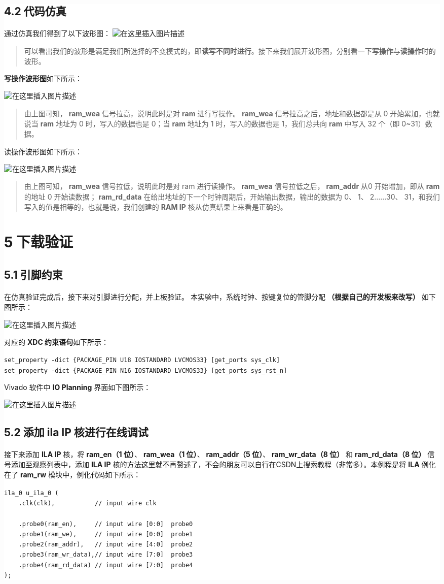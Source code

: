 
## 4.2 代码仿真


通过仿真我们得到了以下波形图：
![在这里插入图片描述](https://img-blog.csdnimg.cn/040dad0a24e34f08aea321519996b625.png)

>可以看出我们的波形是满足我们所选择的不变模式的，即**读写不同时进行**。接下来我们展开波形图，分别看一下**写操作**与**读操作**时的波形。

**写操作波形图**如下所示：

![在这里插入图片描述](https://img-blog.csdnimg.cn/ebc81f55af154d87b3397c87693f360b.png)

> 由上图可知， **ram_wea** 信号拉高，说明此时是对 **ram** 进行写操作。 **ram_wea** 信号拉高之后，地址和数据都是从 0 开始累加，也就说当 **ram** 地址为 0 时，写入的数据也是 0；当 **ram** 地址为 1 时，写入的数据也是 1，我们总共向 **ram** 中写入 32 个（即 0~31）数据。

读操作波形图如下所示：

![在这里插入图片描述](https://img-blog.csdnimg.cn/64149c2dc1984fdb94dd1254a0c85da3.png)

> 由上图可知， **ram_wea** 信号拉低，说明此时是对 ram 进行读操作。 **ram_wea** 信号拉低之后， **ram_addr** 从0 开始增加，即从 **ram** 的地址 0 开始读数据； **ram_rd_data** 在给出地址的下一个时钟周期后，开始输出数据，输出的数据为 0、 1、 2……30、 31，和我们写入的值是相等的，也就是说，我们创建的 **RAM IP** 核从仿真结果上来看是正确的。



# 5 下载验证

## 5.1 引脚约束

在仿真验证完成后，接下来对引脚进行分配，并上板验证。 本实验中，系统时钟、按键复位的管脚分配 **（根据自己的开发板来改写）** 如下图所示：

![在这里插入图片描述](https://img-blog.csdnimg.cn/78483469f4e4491d8ba511d49354438f.png)

对应的 **XDC 约束语句**如下所示：

```
set_property -dict {PACKAGE_PIN U18 IOSTANDARD LVCMOS33} [get_ports sys_clk]
set_property -dict {PACKAGE_PIN N16 IOSTANDARD LVCMOS33} [get_ports sys_rst_n]
```

Vivado 软件中 **IO Planning** 界面如下图所示：

![在这里插入图片描述](https://img-blog.csdnimg.cn/5df4a6afc13a464e82bbb9b9d5e8baaf.png)


## 5.2 添加 ila IP 核进行在线调试

接下来添加 **ILA IP** 核，将 **ram_en（1 位）**、 **ram_wea（1 位）**、 **ram_addr（5 位）**、 **ram_wr_data（8 位）** 和 **ram_rd_data（8 位）** 信号添加至观察列表中，添加 **ILA IP** 核的方法这里就不再赘述了，不会的朋友可以自行在CSDN上搜索教程（非常多）。本例程是将 **ILA** 例化在了 **ram_rw** 模块中，例化代码如下所示：

```
ila_0 u_ila_0 (
    .clk(clk),           // input wire clk

    .probe0(ram_en),     // input wire [0:0]  probe0  
    .probe1(ram_we),     // input wire [0:0]  probe1 
    .probe2(ram_addr),   // input wire [4:0]  probe2 
    .probe3(ram_wr_data),// input wire [7:0]  probe3 
    .probe4(ram_rd_data) // input wire [7:0]  probe4 
);
```
